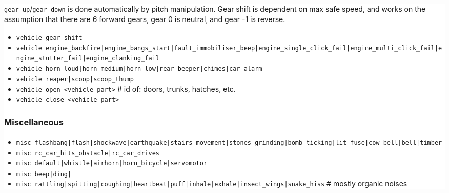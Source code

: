   `gear_up`/`gear_down` is done automatically by pitch manipulation. Gear shift is dependent on max safe speed, and works on the assumption that there are 6 forward gears, gear 0 is neutral, and gear -1 is reverse.
* `vehicle gear_shift`
* `vehicle engine_backfire|engine_bangs_start|fault_immobiliser_beep|engine_single_click_fail|engine_multi_click_fail|engine_stutter_fail|engine_clanking_fail`
* `vehicle horn_loud|horn_medium|horn_low|rear_beeper|chimes|car_alarm`
* `vehicle reaper|scoop|scoop_thump`
* `vehicle_open <vehicle_part>` # id of: doors, trunks, hatches, etc.
* `vehicle_close <vehicle part>`

### Miscellaneous

* `misc flashbang|flash|shockwave|earthquake|stairs_movement|stones_grinding|bomb_ticking|lit_fuse|cow_bell|bell|timber`
* `misc rc_car_hits_obstacle|rc_car_drives`
* `misc default|whistle|airhorn|horn_bicycle|servomotor`
* `misc beep|ding|`
* `misc rattling|spitting|coughing|heartbeat|puff|inhale|exhale|insect_wings|snake_hiss` # mostly organic noises
